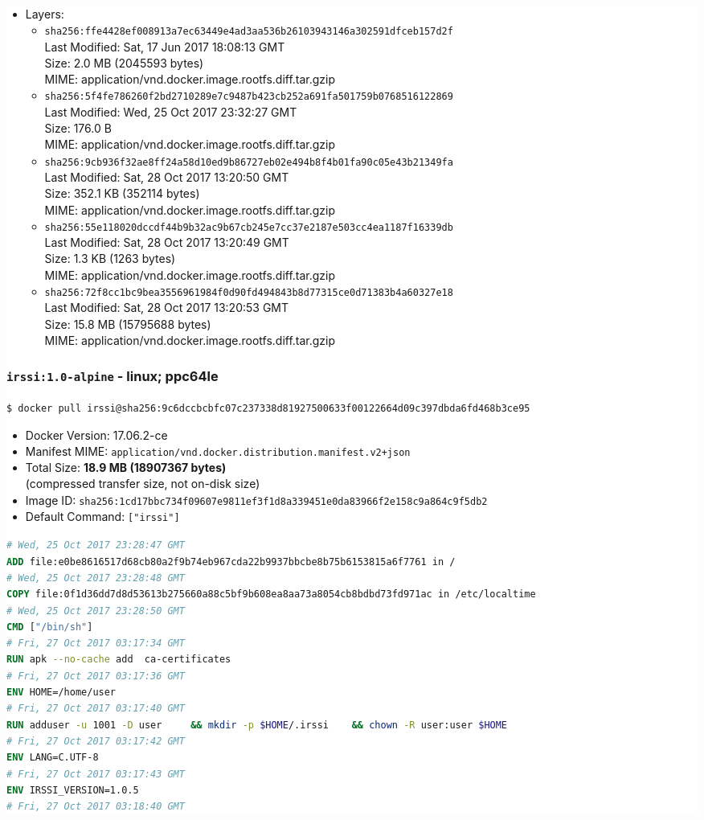 -	Layers:
	-	`sha256:ffe4428ef008913a7ec63449e4ad3aa536b26103943146a302591dfceb157d2f`  
		Last Modified: Sat, 17 Jun 2017 18:08:13 GMT  
		Size: 2.0 MB (2045593 bytes)  
		MIME: application/vnd.docker.image.rootfs.diff.tar.gzip
	-	`sha256:5f4fe786260f2bd2710289e7c9487b423cb252a691fa501759b0768516122869`  
		Last Modified: Wed, 25 Oct 2017 23:32:27 GMT  
		Size: 176.0 B  
		MIME: application/vnd.docker.image.rootfs.diff.tar.gzip
	-	`sha256:9cb936f32ae8ff24a58d10ed9b86727eb02e494b8f4b01fa90c05e43b21349fa`  
		Last Modified: Sat, 28 Oct 2017 13:20:50 GMT  
		Size: 352.1 KB (352114 bytes)  
		MIME: application/vnd.docker.image.rootfs.diff.tar.gzip
	-	`sha256:55e118020dccdf44b9b32ac9b67cb245e7cc37e2187e503cc4ea1187f16339db`  
		Last Modified: Sat, 28 Oct 2017 13:20:49 GMT  
		Size: 1.3 KB (1263 bytes)  
		MIME: application/vnd.docker.image.rootfs.diff.tar.gzip
	-	`sha256:72f8cc1bc9bea3556961984f0d90fd494843b8d77315ce0d71383b4a60327e18`  
		Last Modified: Sat, 28 Oct 2017 13:20:53 GMT  
		Size: 15.8 MB (15795688 bytes)  
		MIME: application/vnd.docker.image.rootfs.diff.tar.gzip

### `irssi:1.0-alpine` - linux; ppc64le

```console
$ docker pull irssi@sha256:9c6dccbcbfc07c237338d81927500633f00122664d09c397dbda6fd468b3ce95
```

-	Docker Version: 17.06.2-ce
-	Manifest MIME: `application/vnd.docker.distribution.manifest.v2+json`
-	Total Size: **18.9 MB (18907367 bytes)**  
	(compressed transfer size, not on-disk size)
-	Image ID: `sha256:1cd17bbc734f09607e9811ef3f1d8a339451e0da83966f2e158c9a864c9f5db2`
-	Default Command: `["irssi"]`

```dockerfile
# Wed, 25 Oct 2017 23:28:47 GMT
ADD file:e0be8616517d68cb80a2f9b74eb967cda22b9937bbcbe8b75b6153815a6f7761 in / 
# Wed, 25 Oct 2017 23:28:48 GMT
COPY file:0f1d36dd7d8d53613b275660a88c5bf9b608ea8aa73a8054cb8bdbd73fd971ac in /etc/localtime 
# Wed, 25 Oct 2017 23:28:50 GMT
CMD ["/bin/sh"]
# Fri, 27 Oct 2017 03:17:34 GMT
RUN apk --no-cache add 	ca-certificates
# Fri, 27 Oct 2017 03:17:36 GMT
ENV HOME=/home/user
# Fri, 27 Oct 2017 03:17:40 GMT
RUN adduser -u 1001 -D user 	&& mkdir -p $HOME/.irssi 	&& chown -R user:user $HOME
# Fri, 27 Oct 2017 03:17:42 GMT
ENV LANG=C.UTF-8
# Fri, 27 Oct 2017 03:17:43 GMT
ENV IRSSI_VERSION=1.0.5
# Fri, 27 Oct 2017 03:18:40 GMT
```